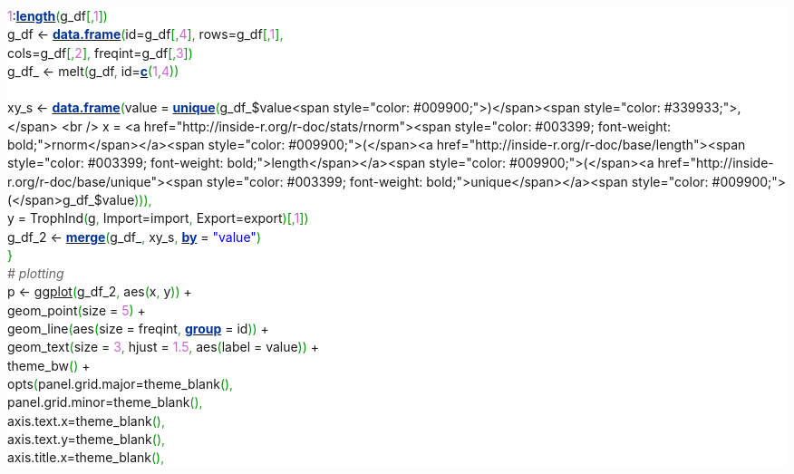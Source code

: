 <span style="color: #cc66cc;">1</span>:<a href="http://inside-r.org/r-doc/base/length"><span style="color: #003399; font-weight: bold;">length</span></a><span style="color: #009900;">(</span>g_df<span style="color: #009900;">[</span><span style="color: #339933;">,</span><span style="color: #cc66cc;">1</span><span style="color: #009900;">]</span><span style="color: #009900;">)</span><br /> g_df &lt;- <a href="http://inside-r.org/r-doc/base/data.frame"><span style="color: #003399; font-weight: bold;">data.frame</span></a><span style="color: #009900;">(</span>id=g_df<span style="color: #009900;">[</span><span style="color: #339933;">,</span><span style="color: #cc66cc;">4</span><span style="color: #009900;">]</span><span style="color: #339933;">,</span> rows=g_df<span style="color: #009900;">[</span><span style="color: #339933;">,</span><span style="color: #cc66cc;">1</span><span style="color: #009900;">]</span><span style="color: #339933;">,</span> <br />      cols=g_df<span style="color: #009900;">[</span><span style="color: #339933;">,</span><span style="color: #cc66cc;">2</span><span style="color: #009900;">]</span><span style="color: #339933;">,</span> freqint=g_df<span style="color: #009900;">[</span><span style="color: #339933;">,</span><span style="color: #cc66cc;">3</span><span style="color: #009900;">]</span><span style="color: #009900;">)</span><br /> g_df_ &lt;- melt<span style="color: #009900;">(</span>g_df<span style="color: #339933;">,</span> id=<a href="http://inside-r.org/r-doc/base/c"><span style="color: #003399; font-weight: bold;">c</span></a><span style="color: #009900;">(</span><span style="color: #cc66cc;">1</span><span style="color: #339933;">,</span><span style="color: #cc66cc;">4</span><span style="color: #009900;">)</span><span style="color: #009900;">)</span><br />&nbsp;<br /> xy_s &lt;- <a href="http://inside-r.org/r-doc/base/data.frame"><span style="color: #003399; font-weight: bold;">data.frame</span></a><span style="color: #009900;">(</span>value = <a href="http://inside-r.org/r-doc/base/unique"><span style="color: #003399; font-weight: bold;">unique</span></a><span style="color: #009900;">(</span>g_df_$value<span style="color: #009900;">)</span><span style="color: #339933;">,</span> <br />  x = <a href="http://inside-r.org/r-doc/stats/rnorm"><span style="color: #003399; font-weight: bold;">rnorm</span></a><span style="color: #009900;">(</span><a href="http://inside-r.org/r-doc/base/length"><span style="color: #003399; font-weight: bold;">length</span></a><span style="color: #009900;">(</span><a href="http://inside-r.org/r-doc/base/unique"><span style="color: #003399; font-weight: bold;">unique</span></a><span style="color: #009900;">(</span>g_df_$value<span style="color: #009900;">)</span><span style="color: #009900;">)</span><span style="color: #009900;">)</span><span style="color: #339933;">,</span> <br />  y = TrophInd<span style="color: #009900;">(</span>g<span style="color: #339933;">,</span> Import=import<span style="color: #339933;">,</span> Export=export<span style="color: #009900;">)</span><span style="color: #009900;">[</span><span style="color: #339933;">,</span><span style="color: #cc66cc;">1</span><span style="color: #009900;">]</span><span style="color: #009900;">)</span><br /> g_df_2 &lt;- <a href="http://inside-r.org/r-doc/base/merge"><span style="color: #003399; font-weight: bold;">merge</span></a><span style="color: #009900;">(</span>g_df_<span style="color: #339933;">,</span> xy_s<span style="color: #339933;">,</span> <a href="http://inside-r.org/r-doc/base/by"><span style="color: #003399; font-weight: bold;">by</span></a> = <span style="color: blue;">"value"</span><span style="color: #009900;">)</span> <br /> <span style="color: #009900;">}</span><br /> <span style="color: #666666; font-style: italic;"># plotting</span><br /> p &lt;- <a href="http://inside-r.org/packages/cran/ggplot">ggplot</a><span style="color: #009900;">(</span>g_df_2<span style="color: #339933;">,</span> aes<span style="color: #009900;">(</span>x<span style="color: #339933;">,</span> y<span style="color: #009900;">)</span><span style="color: #009900;">)</span> +<br />  geom_point<span style="color: #009900;">(</span>size = <span style="color: #cc66cc;">5</span><span style="color: #009900;">)</span> +<br />  geom_line<span style="color: #009900;">(</span>aes<span style="color: #009900;">(</span>size = freqint<span style="color: #339933;">,</span> <a href="http://inside-r.org/r-doc/grDevices/group"><span style="color: #003399; font-weight: bold;">group</span></a> = id<span style="color: #009900;">)</span><span style="color: #009900;">)</span> +<br />  geom_text<span style="color: #009900;">(</span>size = <span style="color: #cc66cc;">3</span><span style="color: #339933;">,</span> hjust = <span style="color: #cc66cc;">1.5</span><span style="color: #339933;">,</span> aes<span style="color: #009900;">(</span>label = value<span style="color: #009900;">)</span><span style="color: #009900;">)</span> +<br />  theme_bw<span style="color: #009900;">(</span><span style="color: #009900;">)</span> + <br />  opts<span style="color: #009900;">(</span>panel.grid.major=theme_blank<span style="color: #009900;">(</span><span style="color: #009900;">)</span><span style="color: #339933;">,</span> <br />   panel.grid.minor=theme_blank<span style="color: #009900;">(</span><span style="color: #009900;">)</span><span style="color: #339933;">,</span> <br />   axis.text.x=theme_blank<span style="color: #009900;">(</span><span style="color: #009900;">)</span><span style="color: #339933;">,</span><br />   axis.text.y=theme_blank<span style="color: #009900;">(</span><span style="color: #009900;">)</span><span style="color: #339933;">,</span><br />   axis.title.x=theme_blank<span style="color: #009900;">(</span><span style="color: #009900;">)</span><span style="color: #339933;">,</span><br />